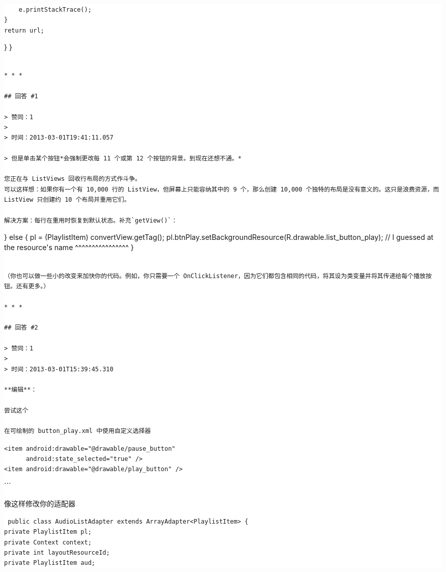         e.printStackTrace();
    }
    return url;
}
    } 
```

* * *

## 回答 #1

> 赞同：1
> 
> 时间：2013-03-01T19:41:11.057

> 但是单击某个按钮*会强制更改每 11 个或第 12 个按钮的背景。到现在还想不通。*

您正在与 ListViews 回收行布局的方式作斗争。
可以这样想：如果你有一个有 10,000 行的 ListView，但屏幕上只能容纳其中的 9 个，那么创建 10,000 个独特的布局是没有意义的。这只是浪费资源，而 ListView 只创建约 10 个布局并重用它们。

解决方案：每行在重用时恢复到默认状态。补充`getView()`：

```
} else {
    pl = (PlaylistItem) convertView.getTag();
    pl.btnPlay.setBackgroundResource(R.drawable.list_button_play);
    // I guessed at the resource's name         ^^^^^^^^^^^^^^^^
} 
```

（你也可以做一些小的改变来加快你的代码。例如，你只需要一个 OnClickListener，因为它们都包含相同的代码，将其设为类变量并将其传递给每个播放按钮。还有更多。）

* * *

## 回答 #2

> 赞同：1
> 
> 时间：2013-03-01T15:39:45.310

**编辑**：

尝试这个

在可绘制的 button_play.xml 中使用自定义选择器

```
<?xml version="1.0" encoding="utf-8"?>
<selector xmlns:android="http://schemas.android.com/apk/res/android">

    <item android:drawable="@drawable/pause_button"
          android:state_selected="true" />
    <item android:drawable="@drawable/play_button" />
</selector> 
```

像这样修改你的适配器

```
 public class AudioListAdapter extends ArrayAdapter<PlaylistItem> {
private PlaylistItem pl;
private Context context;
private int layoutResourceId;
private PlaylistItem aud;